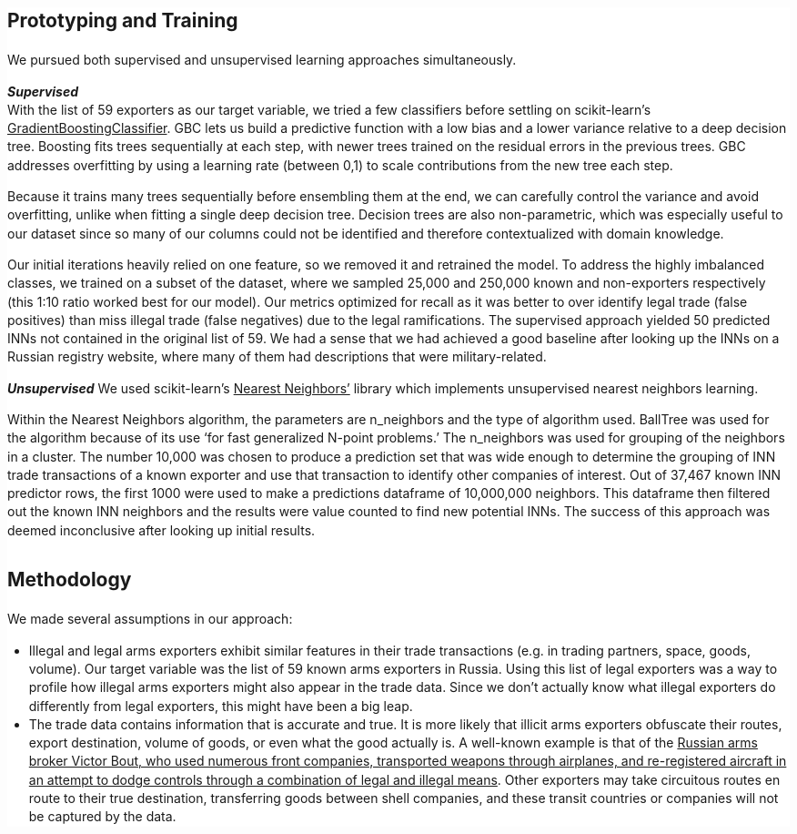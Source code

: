 ## Prototyping and Training
We pursued both supervised and unsupervised learning approaches simultaneously.

_**Supervised**_  
With the list of 59 exporters as our target variable, we tried a few classifiers before settling on scikit-learn’s [GradientBoostingClassifier](https://scikit-learn.org/stable/modules/generated/sklearn.ensemble.GradientBoostingClassifier.html). GBC lets us build a predictive function with a low bias and a lower variance relative to a deep decision tree. Boosting fits trees sequentially at each step, with newer trees trained on the residual errors in the previous trees. GBC addresses overfitting by using a learning rate (between 0,1) to scale contributions from the new tree each step.

Because it trains many trees sequentially before ensembling them at the end, we can carefully control the variance and avoid overfitting, unlike when fitting a single deep decision tree. Decision trees are also non-parametric, which was especially useful to our dataset since so many of our columns could not be identified and therefore contextualized with domain knowledge.

Our initial iterations heavily relied on one feature, so we removed it and retrained the model. To address the highly imbalanced classes, we trained on a subset of the dataset, where we sampled 25,000 and 250,000 known and non-exporters respectively (this 1:10 ratio worked best for our model). Our metrics optimized for recall as it was better to over identify legal trade (false positives) than miss illegal trade (false negatives) due to the legal ramifications. The supervised approach yielded 50 predicted INNs not contained in the original list of 59. We had a sense that we had achieved a good baseline after looking up the INNs on a Russian registry website, where many of them had descriptions that were military-related.

<script src="https://gist.github.com/elliotgunn/86dc20c5cb4bb778914bcdd734dc83d9.js"></script>

**_Unsupervised_**
We used scikit-learn’s [Nearest Neighbors’](https://scikit-learn.org/stable/modules/neighbors.html#unsupervised-nearest-neighbors) library which implements unsupervised nearest neighbors learning.

Within the Nearest Neighbors algorithm, the parameters are n_neighbors and the type of algorithm used. BallTree was used for the algorithm because of its use ‘for fast generalized N-point problems.’ The n_neighbors was used for grouping of the neighbors in a cluster. The number 10,000 was chosen to produce a prediction set that was wide enough to determine the grouping of INN trade transactions of a known exporter and use that transaction to identify other companies of interest. Out of 37,467 known INN predictor rows, the first 1000 were used to make a predictions dataframe of 10,000,000 neighbors. This dataframe then filtered out the known INN neighbors and the results were value counted to find new potential INNs. The success of this approach was deemed inconclusive after looking up initial results.

## Methodology  
We made several assumptions in our approach:

-   Illegal and legal arms exporters exhibit similar features in their trade transactions (e.g. in trading partners, space, goods, volume). Our target variable was the list of 59 known arms exporters in Russia. Using this list of legal exporters was a way to profile how illegal arms exporters might also appear in the trade data. Since we don’t actually know what illegal exporters do differently from legal exporters, this might have been a big leap.
-   The trade data contains information that is accurate and true. It is more likely that illicit arms exporters obfuscate their routes, export destination, volume of goods, or even what the good actually is. A well-known example is that of the [Russian arms broker Victor Bout, who used numerous front companies, transported weapons through airplanes, and re-registered aircraft in an attempt to dodge controls through a combination of legal and illegal means](https://publicintegrity.org/national-security/making-a-killing/the-merchant-of-death/). Other exporters may take circuitous routes en route to their true destination, transferring goods between shell companies, and these transit countries or companies will not be captured by the data.
